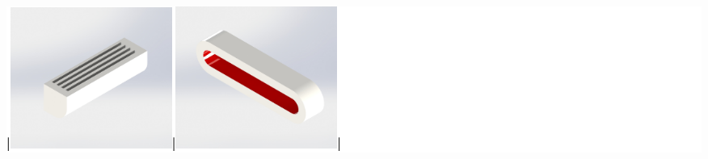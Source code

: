 |<img src="assets/3D_modeling/옵션사진/07_게임_모듈_옵션/5_에어컨.JPG" width="200"/>|<img src="assets/3D_modeling/옵션사진/07_게임_모듈_옵션/6_중간_테이블.JPG" width="200"/>|